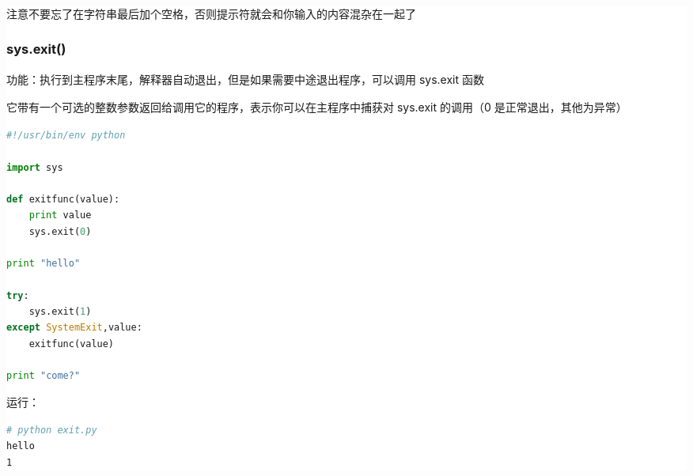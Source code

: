 注意不要忘了在字符串最后加个空格，否则提示符就会和你输入的内容混杂在一起了

### sys.exit()

功能：执行到主程序末尾，解释器自动退出，但是如果需要中途退出程序，可以调用 sys.exit 函数

它带有一个可选的整数参数返回给调用它的程序，表示你可以在主程序中捕获对 sys.exit 的调用（0 是正常退出，其他为异常）

```python
#!/usr/bin/env python

import sys

def exitfunc(value):
	print value
	sys.exit(0)

print "hello"

try:
	sys.exit(1)
except SystemExit,value:
	exitfunc(value)

print "come?"
```

运行：

```bash
# python exit.py
hello
1
```